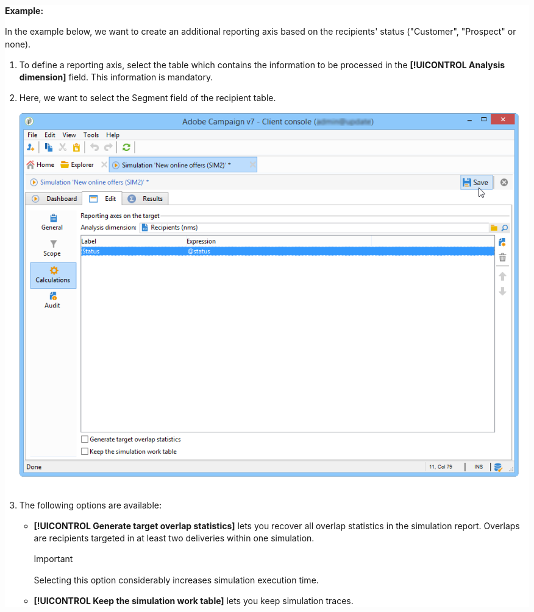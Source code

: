 **Example:**

In the example below, we want to create an additional reporting axis based on the recipients' status ("Customer", "Prospect" or none).

1. To define a reporting axis, select the table which contains the information to be processed in the **[!UICONTROL Analysis dimension]** field. This information is mandatory.
1. Here, we want to select the Segment field of the recipient table.

   ![](assets/simu_campaign_opti_09.png)

1. The following options are available:

    * **[!UICONTROL Generate target overlap statistics]** lets you recover all overlap statistics in the simulation report. Overlaps are recipients targeted in at least two deliveries within one simulation.

      >[!IMPORTANT]
      >
      >Selecting this option considerably increases simulation execution time.

    * **[!UICONTROL Keep the simulation work table]** lets you keep simulation traces.
